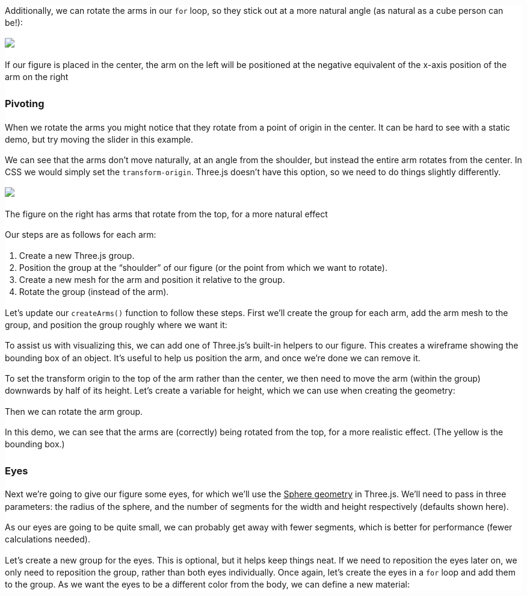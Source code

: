 Additionally, we can rotate the arms in our `for` loop, so they stick out at a more natural angle (as natural as a cube person can be!):

![](https://i7x7p5b7.stackpathcdn.com/codrops/wp-content/uploads/2021/09/threejs-06.png)

If our figure is placed in the center, the arm on the left will be positioned at the negative equivalent of the x-axis position of the arm on the right

### Pivoting

When we rotate the arms you might notice that they rotate from a point of origin in the center. It can be hard to see with a static demo, but try moving the slider in this example.

We can see that the arms don’t move naturally, at an angle from the shoulder, but instead the entire arm rotates from the center. In CSS we would simply set the `transform-origin`. Three.js doesn’t have this option, so we need to do things slightly differently.

![](https://i7x7p5b7.stackpathcdn.com/codrops/wp-content/uploads/2021/09/threejs-05.png)

The figure on the right has arms that rotate from the top, for a more natural effect

Our steps are as follows for each arm:

1.  Create a new Three.js group.
2.  Position the group at the “shoulder” of our figure (or the point from which we want to rotate).
3.  Create a new mesh for the arm and position it relative to the group.
4.  Rotate the group (instead of the arm).

Let’s update our `createArms()` function to follow these steps. First we’ll create the group for each arm, add the arm mesh to the group, and position the group roughly where we want it:

To assist us with visualizing this, we can add one of Three.js’s built-in helpers to our figure. This creates a wireframe showing the bounding box of an object. It’s useful to help us position the arm, and once we’re done we can remove it.

To set the transform origin to the top of the arm rather than the center, we then need to move the arm (within the group) downwards by half of its height. Let’s create a variable for height, which we can use when creating the geometry:

Then we can rotate the arm group.

In this demo, we can see that the arms are (correctly) being rotated from the top, for a more realistic effect. (The yellow is the bounding box.)

### Eyes

Next we’re going to give our figure some eyes, for which we’ll use the [Sphere geometry](https://threejs.org/docs/index.html?q=sphere#api/en/geometries/SphereGeometry) in Three.js. We’ll need to pass in three parameters: the radius of the sphere, and the number of segments for the width and height respectively (defaults shown here).

As our eyes are going to be quite small, we can probably get away with fewer segments, which is better for performance (fewer calculations needed).

Let’s create a new group for the eyes. This is optional, but it helps keep things neat. If we need to reposition the eyes later on, we only need to reposition the group, rather than both eyes individually. Once again, let’s create the eyes in a `for` loop and add them to the group. As we want the eyes to be a different color from the body, we can define a new material:
